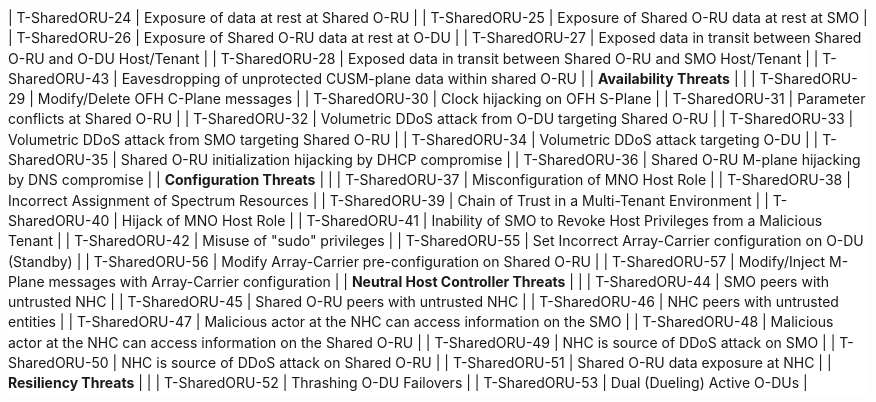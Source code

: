 | T-SharedORU-24 | Exposure of data at rest at Shared O-RU |
| T-SharedORU-25 | Exposure of Shared O-RU data at rest at SMO |
| T-SharedORU-26 | Exposure of Shared O-RU data at rest at O-DU |
| T-SharedORU-27 | Exposed data in transit between Shared O-RU and O-DU Host/Tenant |
| T-SharedORU-28 | Exposed data in transit between Shared O-RU and SMO Host/Tenant |
| T-SharedORU-43 | Eavesdropping of unprotected CUSM-plane data within shared O-RU |
| **Availability Threats** | |
| T-SharedORU-29 | Modify/Delete OFH C-Plane messages |
| T-SharedORU-30 | Clock hijacking on OFH S-Plane |
| T-SharedORU-31 | Parameter conflicts at Shared O-RU |
| T-SharedORU-32 | Volumetric DDoS attack from O-DU targeting Shared O-RU |
| T-SharedORU-33 | Volumetric DDoS attack from SMO targeting Shared O-RU |
| T-SharedORU-34 | Volumetric DDoS attack targeting O-DU |
| T-SharedORU-35 | Shared O-RU initialization hijacking by DHCP compromise |
| T-SharedORU-36 | Shared O-RU M-plane hijacking by DNS compromise |
| **Configuration Threats** | |
| T-SharedORU-37 | Misconfiguration of MNO Host Role |
| T-SharedORU-38 | Incorrect Assignment of Spectrum Resources |
| T-SharedORU-39 | Chain of Trust in a Multi-Tenant Environment |
| T-SharedORU-40 | Hijack of MNO Host Role |
| T-SharedORU-41 | Inability of SMO to Revoke Host Privileges from a Malicious Tenant |
| T-SharedORU-42 | Misuse of "sudo" privileges |
| T-SharedORU-55 | Set Incorrect Array-Carrier configuration on O-DU (Standby) |
| T-SharedORU-56 | Modify Array-Carrier pre-configuration on Shared O-RU |
| T-SharedORU-57 | Modify/Inject M-Plane messages with Array-Carrier configuration |
| **Neutral Host Controller Threats** | |
| T-SharedORU-44 | SMO peers with untrusted NHC |
| T-SharedORU-45 | Shared O-RU peers with untrusted NHC |
| T-SharedORU-46 | NHC peers with untrusted entities |
| T-SharedORU-47 | Malicious actor at the NHC can access information on the SMO |
| T-SharedORU-48 | Malicious actor at the NHC can access information on the Shared O-RU |
| T-SharedORU-49 | NHC is source of DDoS attack on SMO |
| T-SharedORU-50 | NHC is source of DDoS attack on Shared O-RU |
| T-SharedORU-51 | Shared O-RU data exposure at NHC |
| **Resiliency Threats** | |
| T-SharedORU-52 | Thrashing O-DU Failovers |
| T-SharedORU-53 | Dual (Dueling) Active O-DUs |